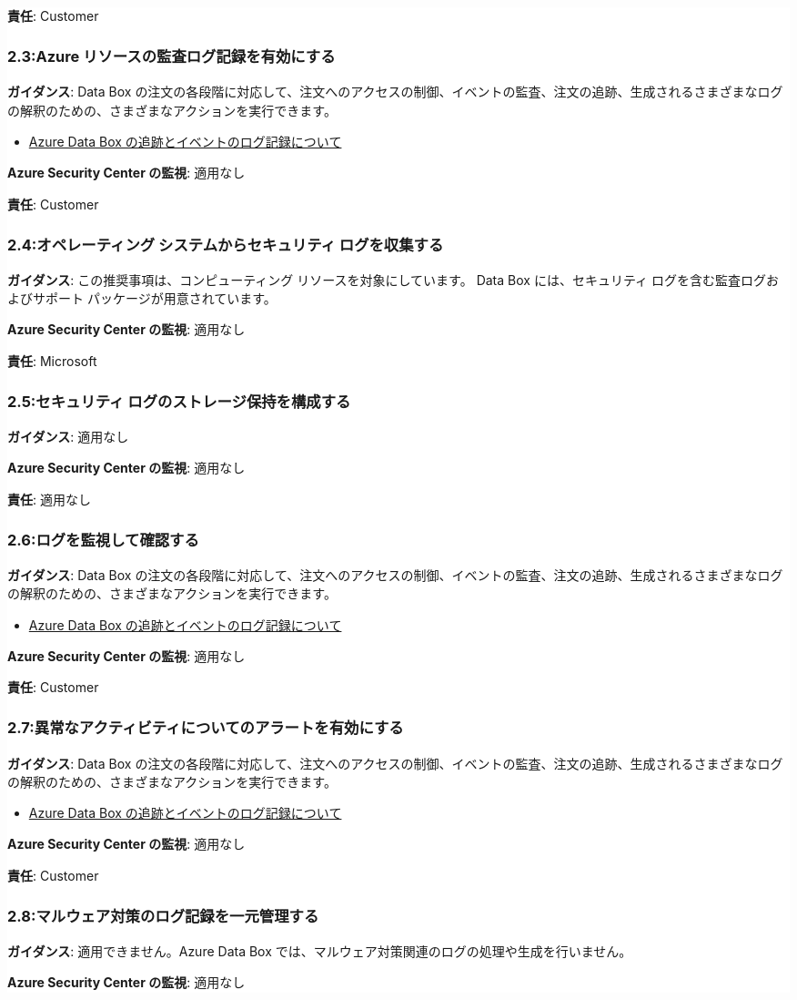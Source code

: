 **責任**: Customer

### <a name="23-enable-audit-logging-for-azure-resources"></a>2.3:Azure リソースの監査ログ記録を有効にする

**ガイダンス**: Data Box の注文の各段階に対応して、注文へのアクセスの制御、イベントの監査、注文の追跡、生成されるさまざまなログの解釈のための、さまざまなアクションを実行できます。

* [Azure Data Box の追跡とイベントのログ記録について](./data-box-logs.md)

**Azure Security Center の監視**: 適用なし

**責任**: Customer

### <a name="24-collect-security-logs-from-operating-systems"></a>2.4:オペレーティング システムからセキュリティ ログを収集する

**ガイダンス**: この推奨事項は、コンピューティング リソースを対象にしています。 Data Box には、セキュリティ ログを含む監査ログおよびサポート パッケージが用意されています。

**Azure Security Center の監視**: 適用なし

**責任**: Microsoft

### <a name="25-configure-security-log-storage-retention"></a>2.5:セキュリティ ログのストレージ保持を構成する

**ガイダンス**: 適用なし

**Azure Security Center の監視**: 適用なし

**責任**: 適用なし

### <a name="26-monitor-and-review-logs"></a>2.6:ログを監視して確認する

**ガイダンス**: Data Box の注文の各段階に対応して、注文へのアクセスの制御、イベントの監査、注文の追跡、生成されるさまざまなログの解釈のための、さまざまなアクションを実行できます。

* [Azure Data Box の追跡とイベントのログ記録について](./data-box-logs.md)

**Azure Security Center の監視**: 適用なし

**責任**: Customer

### <a name="27-enable-alerts-for-anomalous-activities"></a>2.7:異常なアクティビティについてのアラートを有効にする

**ガイダンス**:  Data Box の注文の各段階に対応して、注文へのアクセスの制御、イベントの監査、注文の追跡、生成されるさまざまなログの解釈のための、さまざまなアクションを実行できます。

* [Azure Data Box の追跡とイベントのログ記録について](./data-box-logs.md)

**Azure Security Center の監視**: 適用なし

**責任**: Customer

### <a name="28-centralize-anti-malware-logging"></a>2.8:マルウェア対策のログ記録を一元管理する

**ガイダンス**: 適用できません。Azure Data Box では、マルウェア対策関連のログの処理や生成を行いません。

**Azure Security Center の監視**: 適用なし
